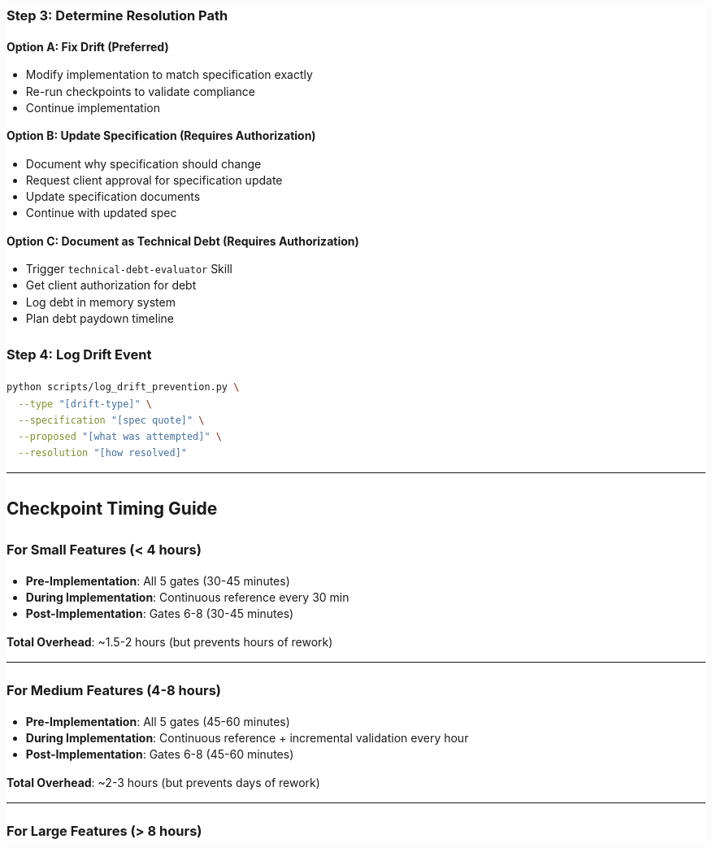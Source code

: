 ### Step 3: Determine Resolution Path

**Option A: Fix Drift (Preferred)**
- Modify implementation to match specification exactly
- Re-run checkpoints to validate compliance
- Continue implementation

**Option B: Update Specification (Requires Authorization)**
- Document why specification should change
- Request client approval for specification update
- Update specification documents
- Continue with updated spec

**Option C: Document as Technical Debt (Requires Authorization)**
- Trigger `technical-debt-evaluator` Skill
- Get client authorization for debt
- Log debt in memory system
- Plan debt paydown timeline

### Step 4: Log Drift Event

```bash
python scripts/log_drift_prevention.py \
  --type "[drift-type]" \
  --specification "[spec quote]" \
  --proposed "[what was attempted]" \
  --resolution "[how resolved]"
```

---

## Checkpoint Timing Guide

### For Small Features (< 4 hours)

- **Pre-Implementation**: All 5 gates (30-45 minutes)
- **During Implementation**: Continuous reference every 30 min
- **Post-Implementation**: Gates 6-8 (30-45 minutes)

**Total Overhead**: ~1.5-2 hours (but prevents hours of rework)

---

### For Medium Features (4-8 hours)

- **Pre-Implementation**: All 5 gates (45-60 minutes)
- **During Implementation**: Continuous reference + incremental validation every hour
- **Post-Implementation**: Gates 6-8 (45-60 minutes)

**Total Overhead**: ~2-3 hours (but prevents days of rework)

---

### For Large Features (> 8 hours)
